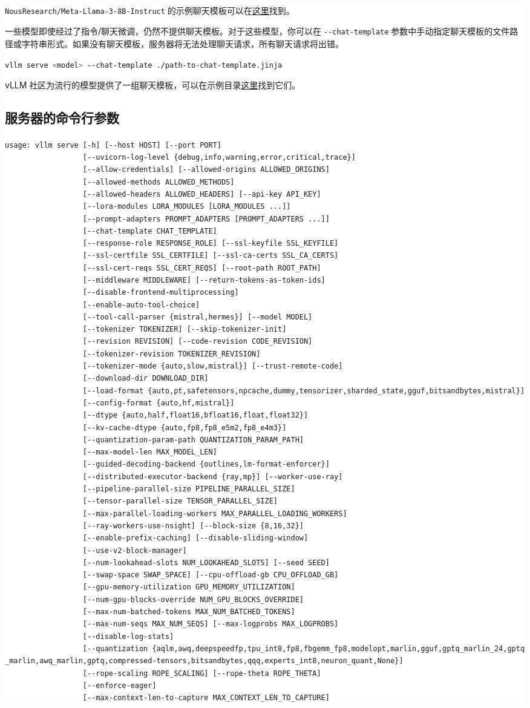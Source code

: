 
`NousResearch/Meta-Llama-3-8B-Instruct` 的示例聊天模板可以在[这里](https://github.com/meta-llama/llama3?tab=readme-ov-file#instruction-tuned-models)找到。


一些模型即使经过了指令/聊天微调，仍然不提供聊天模板。对于这些模型，你可以在 `--chat-template` 参数中手动指定聊天模板的文件路径或字符串形式。如果没有聊天模板，服务器将无法处理聊天请求，所有聊天请求将出错。

```bash
vllm serve <model> --chat-template ./path-to-chat-template.jinja
```


vLLM 社区为流行的模型提供了一组聊天模板，可以在示例目录[这里](https://github.com/vllm-project/vllm/tree/main/examples/)找到它们。


## 服务器的命令行参数

```plain
usage: vllm serve [-h] [--host HOST] [--port PORT]
                  [--uvicorn-log-level {debug,info,warning,error,critical,trace}]
                  [--allow-credentials] [--allowed-origins ALLOWED_ORIGINS]
                  [--allowed-methods ALLOWED_METHODS]
                  [--allowed-headers ALLOWED_HEADERS] [--api-key API_KEY]
                  [--lora-modules LORA_MODULES [LORA_MODULES ...]]
                  [--prompt-adapters PROMPT_ADAPTERS [PROMPT_ADAPTERS ...]]
                  [--chat-template CHAT_TEMPLATE]
                  [--response-role RESPONSE_ROLE] [--ssl-keyfile SSL_KEYFILE]
                  [--ssl-certfile SSL_CERTFILE] [--ssl-ca-certs SSL_CA_CERTS]
                  [--ssl-cert-reqs SSL_CERT_REQS] [--root-path ROOT_PATH]
                  [--middleware MIDDLEWARE] [--return-tokens-as-token-ids]
                  [--disable-frontend-multiprocessing]
                  [--enable-auto-tool-choice]
                  [--tool-call-parser {mistral,hermes}] [--model MODEL]
                  [--tokenizer TOKENIZER] [--skip-tokenizer-init]
                  [--revision REVISION] [--code-revision CODE_REVISION]
                  [--tokenizer-revision TOKENIZER_REVISION]
                  [--tokenizer-mode {auto,slow,mistral}] [--trust-remote-code]
                  [--download-dir DOWNLOAD_DIR]
                  [--load-format {auto,pt,safetensors,npcache,dummy,tensorizer,sharded_state,gguf,bitsandbytes,mistral}]
                  [--config-format {auto,hf,mistral}]
                  [--dtype {auto,half,float16,bfloat16,float,float32}]
                  [--kv-cache-dtype {auto,fp8,fp8_e5m2,fp8_e4m3}]
                  [--quantization-param-path QUANTIZATION_PARAM_PATH]
                  [--max-model-len MAX_MODEL_LEN]
                  [--guided-decoding-backend {outlines,lm-format-enforcer}]
                  [--distributed-executor-backend {ray,mp}] [--worker-use-ray]
                  [--pipeline-parallel-size PIPELINE_PARALLEL_SIZE]
                  [--tensor-parallel-size TENSOR_PARALLEL_SIZE]
                  [--max-parallel-loading-workers MAX_PARALLEL_LOADING_WORKERS]
                  [--ray-workers-use-nsight] [--block-size {8,16,32}]
                  [--enable-prefix-caching] [--disable-sliding-window]
                  [--use-v2-block-manager]
                  [--num-lookahead-slots NUM_LOOKAHEAD_SLOTS] [--seed SEED]
                  [--swap-space SWAP_SPACE] [--cpu-offload-gb CPU_OFFLOAD_GB]
                  [--gpu-memory-utilization GPU_MEMORY_UTILIZATION]
                  [--num-gpu-blocks-override NUM_GPU_BLOCKS_OVERRIDE]
                  [--max-num-batched-tokens MAX_NUM_BATCHED_TOKENS]
                  [--max-num-seqs MAX_NUM_SEQS] [--max-logprobs MAX_LOGPROBS]
                  [--disable-log-stats]
                  [--quantization {aqlm,awq,deepspeedfp,tpu_int8,fp8,fbgemm_fp8,modelopt,marlin,gguf,gptq_marlin_24,gptq_marlin,awq_marlin,gptq,compressed-tensors,bitsandbytes,qqq,experts_int8,neuron_quant,None}]
                  [--rope-scaling ROPE_SCALING] [--rope-theta ROPE_THETA]
                  [--enforce-eager]
                  [--max-context-len-to-capture MAX_CONTEXT_LEN_TO_CAPTURE]
```